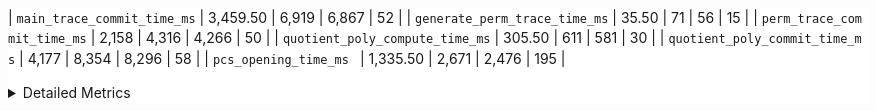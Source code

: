 | `main_trace_commit_time_ms` |  3,459.50 |  6,919 |  6,867 |  52 |
| `generate_perm_trace_time_ms` |  35.50 |  71 |  56 |  15 |
| `perm_trace_commit_time_ms` |  2,158 |  4,316 |  4,266 |  50 |
| `quotient_poly_compute_time_ms` |  305.50 |  611 |  581 |  30 |
| `quotient_poly_commit_time_ms` |  4,177 |  8,354 |  8,296 |  58 |
| `pcs_opening_time_ms ` |  1,335.50 |  2,671 |  2,476 |  195 |



<details>
<summary>Detailed Metrics</summary>

| air_name | block_number | quotient_deg | interactions | constraints |
| --- | --- | --- | --- | --- |
| AccessAdapterAir<16> | 22001600 | 2 | 5 | 12 | 
| AccessAdapterAir<2> | 22001600 | 2 | 5 | 12 | 
| AccessAdapterAir<32> | 22001600 | 2 | 5 | 12 | 
| AccessAdapterAir<4> | 22001600 | 2 | 5 | 12 | 
| AccessAdapterAir<8> | 22001600 | 2 | 5 | 12 | 
| BitwiseOperationLookupAir<8> | 22001600 | 2 | 2 | 4 | 
| KeccakVmAir | 22001600 | 2 | 321 | 4,513 | 
| MemoryMerkleAir<8> | 22001600 | 2 | 4 | 39 | 
| PersistentBoundaryAir<8> | 22001600 | 2 | 3 | 7 | 
| PhantomAir | 22001600 | 2 | 3 | 5 | 
| Poseidon2PeripheryAir<BabyBearParameters>, 1> | 22001600 | 2 | 1 | 286 | 
| ProgramAir | 22001600 | 1 | 1 | 4 | 
| RangeTupleCheckerAir<2> | 22001600 | 1 | 1 | 4 | 
| Rv32HintStoreAir | 22001600 | 2 | 18 | 28 | 
| Sha256VmAir | 22001600 | 2 | 50 | 663 | 
| VariableRangeCheckerAir | 22001600 | 1 | 1 | 4 | 
| VmAirWrapper<Rv32BaseAluAdapterAir, BaseAluCoreAir<4, 8> | 22001600 | 2 | 20 | 37 | 
| VmAirWrapper<Rv32BaseAluAdapterAir, LessThanCoreAir<4, 8> | 22001600 | 2 | 18 | 40 | 
| VmAirWrapper<Rv32BaseAluAdapterAir, ShiftCoreAir<4, 8> | 22001600 | 2 | 24 | 91 | 
| VmAirWrapper<Rv32BranchAdapterAir, BranchEqualCoreAir<4> | 22001600 | 2 | 11 | 20 | 
| VmAirWrapper<Rv32BranchAdapterAir, BranchLessThanCoreAir<4, 8> | 22001600 | 2 | 13 | 35 | 
| VmAirWrapper<Rv32CondRdWriteAdapterAir, Rv32JalLuiCoreAir> | 22001600 | 2 | 10 | 18 | 
| VmAirWrapper<Rv32HeapAdapterAir<2, 32, 32>, BaseAluCoreAir<32, 8> | 22001600 | 2 | 61 | 126 | 
| VmAirWrapper<Rv32HeapAdapterAir<2, 32, 32>, LessThanCoreAir<32, 8> | 22001600 | 2 | 31 | 129 | 
| VmAirWrapper<Rv32HeapAdapterAir<2, 32, 32>, MultiplicationCoreAir<32, 8> | 22001600 | 2 | 61 | 57 | 
| VmAirWrapper<Rv32HeapAdapterAir<2, 32, 32>, ShiftCoreAir<32, 8> | 22001600 | 2 | 79 | 2,161 | 
| VmAirWrapper<Rv32HeapBranchAdapterAir<2, 32>, BranchEqualCoreAir<32> | 22001600 | 2 | 20 | 55 | 
| VmAirWrapper<Rv32HeapBranchAdapterAir<2, 32>, BranchLessThanCoreAir<32, 8> | 22001600 | 2 | 22 | 126 | 